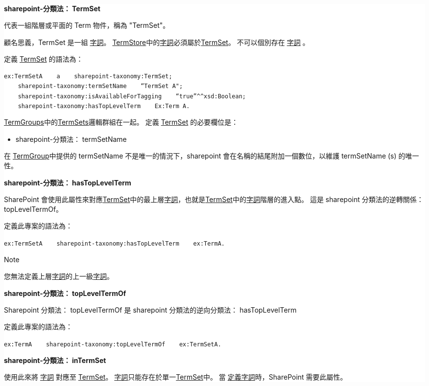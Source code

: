 **sharepoint-分類法： TermSet**

代表一組階層或平面的 Term 物件，稱為 "TermSet"。

顧名思義，TermSet 是一組 [字詞](https://docs.microsoft.com/dotnet/api/microsoft.sharepoint.taxonomy.term)。 [TermStore](https://docs.microsoft.com/dotnet/api/microsoft.sharepoint.taxonomy.termstore)中的[字詞](https://docs.microsoft.com/dotnet/api/microsoft.sharepoint.taxonomy.term)必須屬於[TermSet](https://docs.microsoft.com/dotnet/api/microsoft.sharepoint.taxonomy.termset)。 不可以個別存在 [字詞](https://docs.microsoft.com/dotnet/api/microsoft.sharepoint.taxonomy.term) 。 

定義 [TermSet](https://docs.microsoft.com/dotnet/api/microsoft.sharepoint.taxonomy.termset) 的語法為：

```SKOS
ex:TermSetA    a    sharepoint-taxonomy:TermSet;
    sharepoint-taxonomy:termSetName    “TermSet A";
    sharepoint-taxonomy:isAvailableForTagging    “true”^^xsd:Boolean;
    sharepoint-taxonomy:hasTopLevelTerm    Ex:Term A.
```

[TermGroups](https://docs.microsoft.com/dotnet/api/microsoft.sharepoint.taxonomy.group)中的[TermSets](https://docs.microsoft.com/dotnet/api/microsoft.sharepoint.taxonomy.termset)邏輯群組在一起。 定義 [TermSet](https://docs.microsoft.com/dotnet/api/microsoft.sharepoint.taxonomy.termset) 的必要欄位是：

- sharepoint-分類法： termSetName

在 [TermGroup](https://docs.microsoft.com/dotnet/api/microsoft.sharepoint.taxonomy.group)中提供的 termSetName 不是唯一的情況下，sharepoint 會在名稱的結尾附加一個數位，以維護 termSetName (s) 的唯一性。

**sharepoint-分類法： hasTopLevelTerm**

SharePoint 會使用此屬性來對應[TermSet](https://docs.microsoft.com/dotnet/api/microsoft.sharepoint.taxonomy.termset)中的最上層[字詞](https://docs.microsoft.com/dotnet/api/microsoft.sharepoint.taxonomy.term)，也就是[TermSet](https://docs.microsoft.com/dotnet/api/microsoft.sharepoint.taxonomy.termset)中的[字詞](https://docs.microsoft.com/dotnet/api/microsoft.sharepoint.taxonomy.term)階層的進入點。 這是 sharepoint 分類法的逆轉關係： topLevelTermOf。 

定義此專案的語法為：

```SKOS
ex:TermSetA    sharepoint-taxonomy:hasTopLevelTerm    ex:TermA.
```

>[!NOTE]
> 您無法定義上層[字詞](https://docs.microsoft.com/dotnet/api/microsoft.sharepoint.taxonomy.term)的上一級[字詞](https://docs.microsoft.com/dotnet/api/microsoft.sharepoint.taxonomy.term)。

**sharepoint-分類法： topLevelTermOf**

Sharepoint 分類法： topLevelTermOf 是 sharepoint 分類法的逆向分類法： hasTopLevelTerm

定義此專案的語法為：

```SKOS
ex:TermA    sharepoint-taxonomy:topLevelTermOf    ex:TermSetA.
```

**sharepoint-分類法： inTermSet**

使用此來將 [字詞](https://docs.microsoft.com/dotnet/api/microsoft.sharepoint.taxonomy.term) 對應至 [TermSet](https://docs.microsoft.com/dotnet/api/microsoft.sharepoint.taxonomy.termset)。 [字詞](https://docs.microsoft.com/dotnet/api/microsoft.sharepoint.taxonomy.term)只能存在於單一[TermSet](https://docs.microsoft.com/dotnet/api/microsoft.sharepoint.taxonomy.termset)中。 當 [定義字詞](https://github.com/MicrosoftDocs/microsoft-365-docs-pr/blob/3a3cd54dd076b18bdff1d43b3e342897f8704c23/microsoft-365/contentunderstanding/skos-format-reference.md#term)時，SharePoint 需要此屬性。
